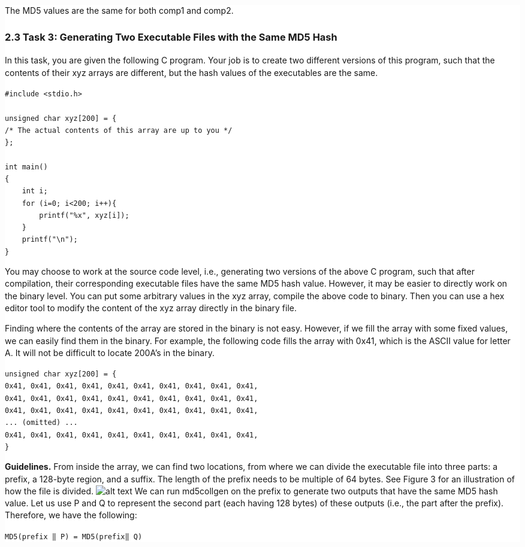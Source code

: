The MD5 values are the same for both comp1 and comp2.

### 2.3 Task 3: Generating Two Executable Files with the Same MD5 Hash

In this task, you are given the following C program. Your job is to create two different versions of this
program, such that the contents of their xyz arrays are different, but the hash values of the executables are
the same.
```
#include <stdio.h>

unsigned char xyz[200] = {
/* The actual contents of this array are up to you */
};

int main()
{
    int i;
    for (i=0; i<200; i++){
        printf("%x", xyz[i]);
    }
    printf("\n");
}
```
You may choose to work at the source code level, i.e., generating two versions of the above C program,
such that after compilation, their corresponding executable files have the same MD5 hash value. However,
it may be easier to directly work on the binary level. You can put some arbitrary values in the xyz array,
compile the above code to binary. Then you can use a hex editor tool to modify the content of the xyz array
directly in the binary file.

Finding where the contents of the array are stored in the binary is not easy. However, if we fill the array
with some fixed values, we can easily find them in the binary. For example, the following code fills the array
with 0x41, which is the ASCII value for letter A. It will not be difficult to locate 200A’s in the binary.

```
unsigned char xyz[200] = {
0x41, 0x41, 0x41, 0x41, 0x41, 0x41, 0x41, 0x41, 0x41, 0x41,
0x41, 0x41, 0x41, 0x41, 0x41, 0x41, 0x41, 0x41, 0x41, 0x41,
0x41, 0x41, 0x41, 0x41, 0x41, 0x41, 0x41, 0x41, 0x41, 0x41,
... (omitted) ...
0x41, 0x41, 0x41, 0x41, 0x41, 0x41, 0x41, 0x41, 0x41, 0x41,
}
```
**Guidelines.** From inside the array, we can find two locations, from where we can divide the executable
file into three parts: a prefix, a 128-byte region, and a suffix. The length of the prefix needs to be multiple
of 64 bytes. See Figure 3 for an illustration of how the file is divided.
![alt text](images/image3.PNG)
We can run md5collgen on the prefix to generate two outputs that have the same MD5 hash value.
Let us use P and Q to represent the second part (each having 128 bytes) of these outputs (i.e., the part after
the prefix). Therefore, we have the following:
```
MD5(prefix ‖ P) = MD5(prefix‖ Q)
```